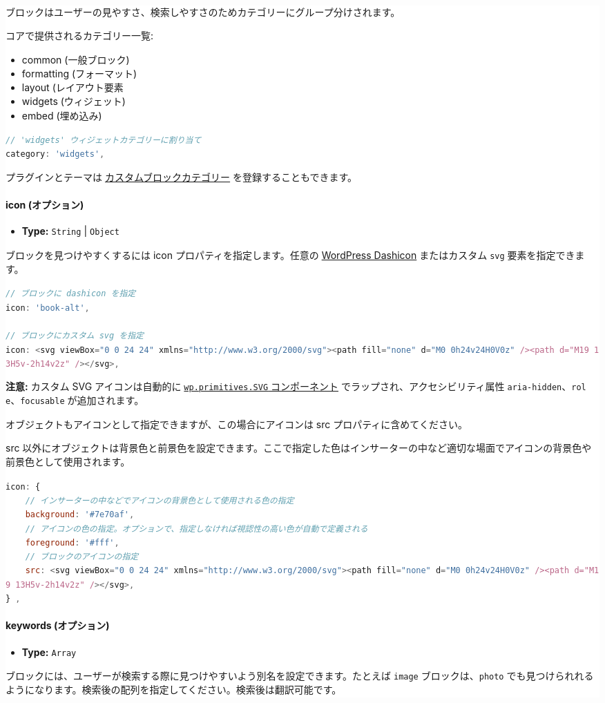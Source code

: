 ブロックはユーザーの見やすさ、検索しやすさのためカテゴリーにグループ分けされます。

コアで提供されるカテゴリー一覧:

-   common  (一般ブロック)
-   formatting  (フォーマット)
-   layout  (レイアウト要素
-   widgets  (ウィジェット)
-   embed  (埋め込み)

```js
// 'widgets' ウィジェットカテゴリーに割り当て
category: 'widgets',
```

プラグインとテーマは [カスタムブロックカテゴリー](https://developer.wordpress.org/block-editor/developers/filters/block-filters/#managing-block-categories) を登録することもできます。

#### icon (オプション)

-   **Type:** `String` | `Object`

ブロックを見つけやすくするには icon プロパティを指定します。任意の [WordPress Dashicon](https://developer.wordpress.org/resource/dashicons/) またはカスタム `svg` 要素を指定できます。

```js
// ブロックに dashicon を指定
icon: 'book-alt',

// ブロックにカスタム svg を指定
icon: <svg viewBox="0 0 24 24" xmlns="http://www.w3.org/2000/svg"><path fill="none" d="M0 0h24v24H0V0z" /><path d="M19 13H5v-2h14v2z" /></svg>,
```

**注意:** カスタム SVG アイコンは自動的に [`wp.primitives.SVG` コンポーネント](/packages/primitives/src/svg/) でラップされ、アクセシビリティ属性 `aria-hidden`、`role`、`focusable` が追加されます。

オブジェクトもアイコンとして指定できますが、この場合にアイコンは src プロパティに含めてください。

src 以外にオブジェクトは背景色と前景色を設定できます。ここで指定した色はインサーターの中など適切な場面でアイコンの背景色や前景色として使用されます。


```js
icon: {
	// インサーターの中などでアイコンの背景色として使用される色の指定
	background: '#7e70af',
	// アイコンの色の指定。オプションで、指定しなければ視認性の高い色が自動で定義される
	foreground: '#fff',
	// ブロックのアイコンの指定
	src: <svg viewBox="0 0 24 24" xmlns="http://www.w3.org/2000/svg"><path fill="none" d="M0 0h24v24H0V0z" /><path d="M19 13H5v-2h14v2z" /></svg>,
} ,
```

#### keywords (オプション)

-   **Type:** `Array`

ブロックには、ユーザーが検索する際に見つけやすいよう別名を設定できます。たとえば `image` ブロックは、`photo` でも見つけられれるようになります。検索後の配列を指定してください。検索後は翻訳可能です。 
